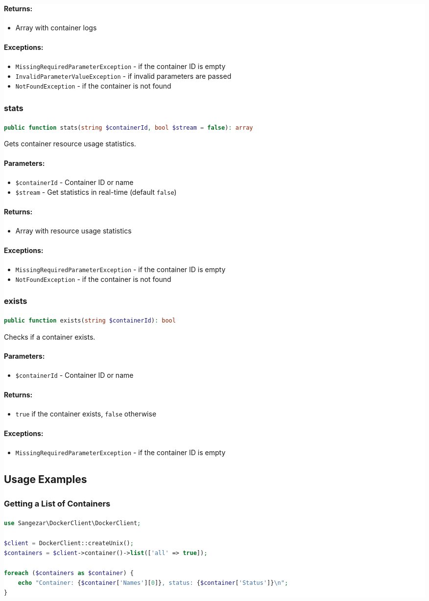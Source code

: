 #### Returns:
- Array with container logs

#### Exceptions:
- `MissingRequiredParameterException` - if the container ID is empty
- `InvalidParameterValueException` - if invalid parameters are passed
- `NotFoundException` - if the container is not found

### stats
```php
public function stats(string $containerId, bool $stream = false): array
```
Gets container resource usage statistics.

#### Parameters:
- `$containerId` - Container ID or name
- `$stream` - Get statistics in real-time (default `false`)

#### Returns:
- Array with resource usage statistics

#### Exceptions:
- `MissingRequiredParameterException` - if the container ID is empty
- `NotFoundException` - if the container is not found

### exists
```php
public function exists(string $containerId): bool
```
Checks if a container exists.

#### Parameters:
- `$containerId` - Container ID or name

#### Returns:
- `true` if the container exists, `false` otherwise

#### Exceptions:
- `MissingRequiredParameterException` - if the container ID is empty

## Usage Examples

### Getting a List of Containers
```php
use Sangezar\DockerClient\DockerClient;

$client = DockerClient::createUnix();
$containers = $client->container()->list(['all' => true]);

foreach ($containers as $container) {
    echo "Container: {$container['Names'][0]}, status: {$container['Status']}\n";
}
```
